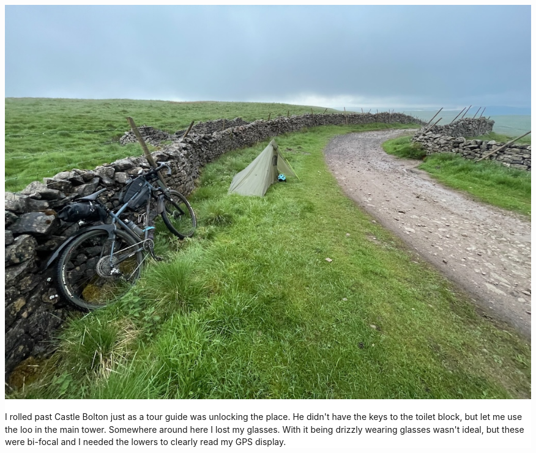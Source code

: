 ![](/img/yd/6.jpg)

I rolled past Castle Bolton just as a tour guide was unlocking the place. He didn't have the keys to the toilet block, but let me use the loo in the main tower. Somewhere around here I lost my glasses. With it being drizzly wearing glasses wasn't ideal, but these were bi-focal and I needed the lowers to clearly read my GPS display. 
